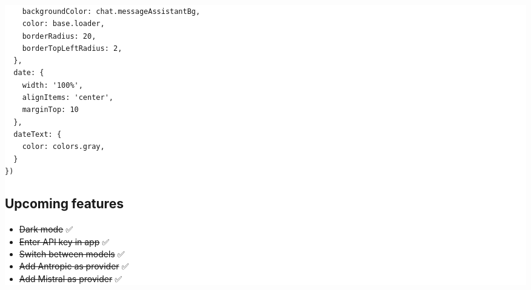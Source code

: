 ```.javascript
    backgroundColor: chat.messageAssistantBg,
    color: base.loader,
    borderRadius: 20,
    borderTopLeftRadius: 2,
  },
  date: {
    width: '100%',
    alignItems: 'center',
    marginTop: 10
  },
  dateText: {
    color: colors.gray,
  }
})
```

<h2>Upcoming features</h2>
<ul>
  <li><s>Dark mode</s> ✅</li>
  <li><s>Enter API key in app</s> ✅</li>
  <li><s>Switch between models</s> ✅</li>
  <li><s>Add Antropic as provider</s> ✅</li>
  <li><s>Add Mistral as provider</s> ✅</li>
</ul>
